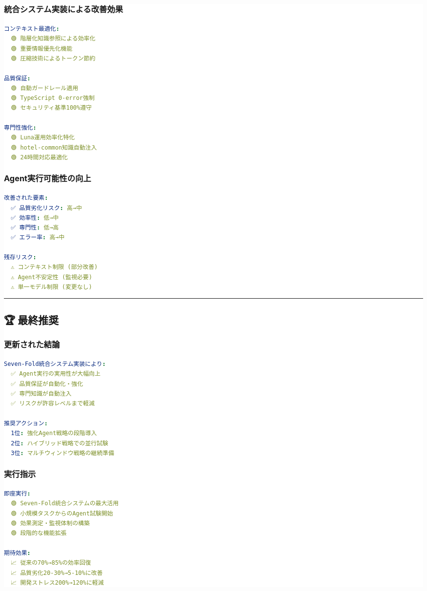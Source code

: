 ### **統合システム実装による改善効果**
```yaml
コンテキスト最適化:
  🟢 階層化知識参照による効率化
  🟢 重要情報優先化機能
  🟢 圧縮技術によるトークン節約

品質保証:
  🟢 自動ガードレール適用
  🟢 TypeScript 0-error強制
  🟢 セキュリティ基準100%遵守

専門性強化:
  🟢 Luna運用効率化特化
  🟢 hotel-common知識自動注入
  🟢 24時間対応最適化
```

### **Agent実行可能性の向上**
```yaml
改善された要素:
  ✅ 品質劣化リスク: 高→中
  ✅ 効率性: 低→中
  ✅ 専門性: 低→高
  ✅ エラー率: 高→中

残存リスク:
  ⚠️ コンテキスト制限 (部分改善)
  ⚠️ Agent不安定性 (監視必要)
  ⚠️ 単一モデル制限 (変更なし)
```

---

## 🏆 **最終推奨**

### **更新された結論**
```yaml
Seven-Fold統合システム実装により:
  ✅ Agent実行の実用性が大幅向上
  ✅ 品質保証が自動化・強化
  ✅ 専門知識が自動注入
  ✅ リスクが許容レベルまで軽減

推奨アクション:
  1位: 強化Agent戦略の段階導入
  2位: ハイブリッド戦略での並行試験
  3位: マルチウィンドウ戦略の継続準備
```

### **実行指示**
```yaml
即座実行:
  🟢 Seven-Fold統合システムの最大活用
  🟢 小規模タスクからのAgent試験開始
  🟢 効果測定・監視体制の構築
  🟢 段階的な機能拡張

期待効果:
  📈 従来の70%→85%の効率回復
  📈 品質劣化20-30%→5-10%に改善
  📈 開発ストレス200%→120%に軽減
```
